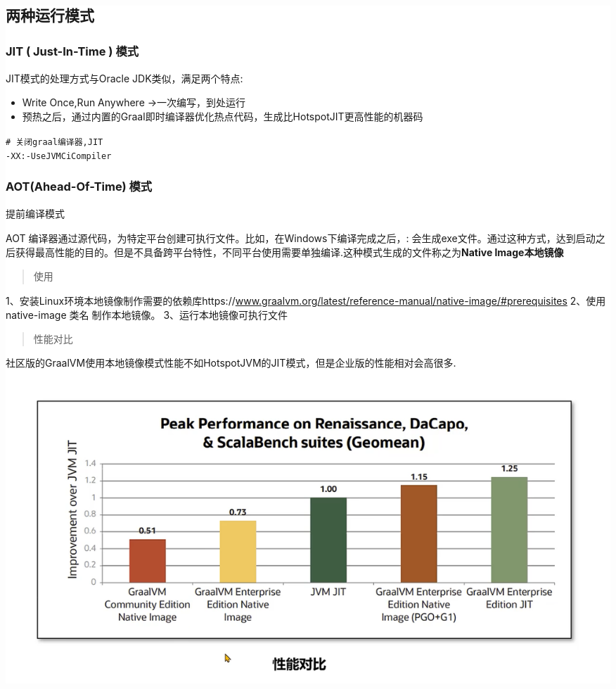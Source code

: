 ## 两种运行模式



### JIT ( Just-In-Time ) 模式

JIT模式的处理方式与Oracle JDK类似，满足两个特点:

- Write Once,Run Anywhere ->一次编写，到处运行
- 预热之后，通过内置的Graal即时编译器优化热点代码，生成比HotspotJIT更高性能的机器码



```shell
# 关闭graal编译器,JIT
-XX:-UseJVMCiCompiler
```



### AOT(Ahead-Of-Time) 模式

提前编译模式



AOT 编译器通过源代码，为特定平台创建可执行文件。比如，在Windows下编译完成之后，:
会生成exe文件。通过这种方式，达到启动之后获得最高性能的目的。但是不具备跨平台特性，不同平台使用需要单独编译.这种模式生成的文件称之为**Native lmage本地镜像**

> 使用

1、安装Linux环境本地镜像制作需要的依赖库https://www.graalvm.org/latest/reference-manual/native-image/#prerequisites
2、使用 native-image 类名 制作本地镜像。
3、运行本地镜像可执行文件



> 性能对比



社区版的GraalVM使用本地镜像模式性能不如HotspotJVM的JIT模式，但是企业版的性能相对会高很多.

![image-20240414134035527](../../../img/jvm/黑马/基础篇/202404141340640.png)
